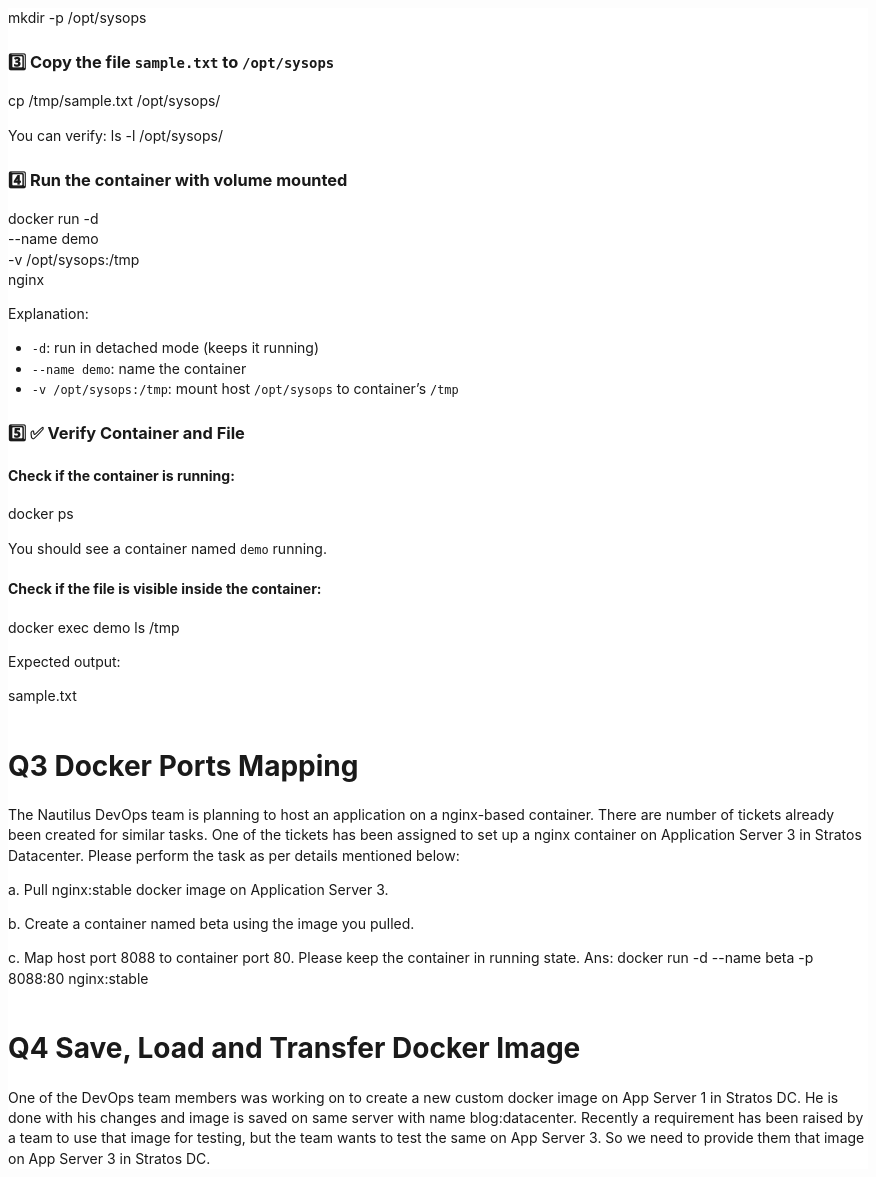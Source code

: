 mkdir -p /opt/sysops

### 3️⃣ Copy the file `sample.txt` to `/opt/sysops`

cp /tmp/sample.txt /opt/sysops/

You can verify:
ls -l /opt/sysops/

### 4️⃣ Run the container with volume mounted

docker run -d \
  --name demo \
  -v /opt/sysops:/tmp \
  nginx

Explanation:

* `-d`: run in detached mode (keeps it running)
* `--name demo`: name the container
* `-v /opt/sysops:/tmp`: mount host `/opt/sysops` to container’s `/tmp`

### 5️⃣ ✅ Verify Container and File

#### Check if the container is running:

docker ps

You should see a container named `demo` running.

#### Check if the file is visible inside the container:

docker exec demo ls /tmp

Expected output:

sample.txt

# Q3 Docker Ports Mapping
The Nautilus DevOps team is planning to host an application on a nginx-based container. There are number of tickets already been created for similar tasks. One of the tickets has been assigned to set up a nginx container on Application Server 3 in Stratos Datacenter. Please perform the task as per details mentioned below:

a. Pull nginx:stable docker image on Application Server 3.

b. Create a container named beta using the image you pulled.

c. Map host port 8088 to container port 80. Please keep the container in running state.
Ans:
docker run -d --name beta -p 8088:80 nginx:stable

# Q4 Save, Load and Transfer Docker Image
One of the DevOps team members was working on to create a new custom docker image on App Server 1 in Stratos DC. He is done with his changes and image is saved on same server with name blog:datacenter. Recently a requirement has been raised by a team to use that image for testing, but the team wants to test the same on App Server 3. So we need to provide them that image on App Server 3 in Stratos DC.
